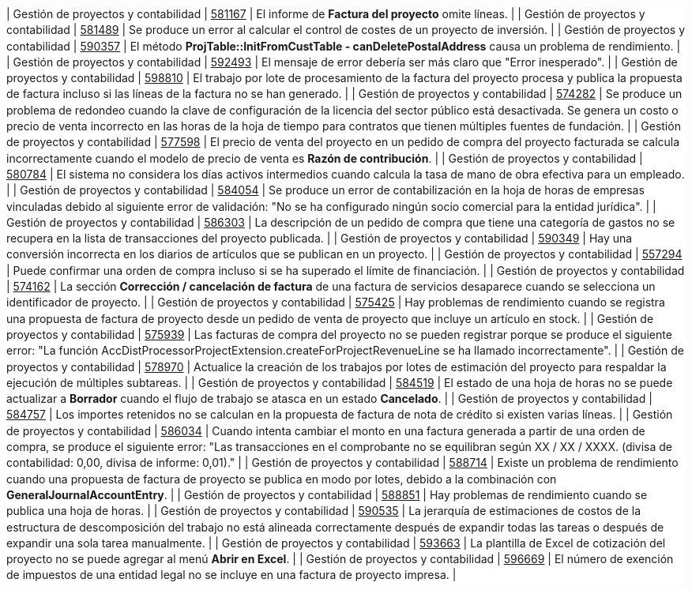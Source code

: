 | Gestión de proyectos y contabilidad | [581167](https://fix.lcs.dynamics.com/Issue/Details/?bugId=581167) | El informe de **Factura del proyecto** omite líneas. |
| Gestión de proyectos y contabilidad | [581489](https://fix.lcs.dynamics.com/Issue/Details/?bugId=581489) | Se produce un error al calcular el control de costes de un proyecto de inversión. |
| Gestión de proyectos y contabilidad | [590357](https://fix.lcs.dynamics.com/Issue/Details/?bugId=590357) | El método **ProjTable::InitFromCustTable - canDeletePostalAddress** causa un problema de rendimiento. |
| Gestión de proyectos y contabilidad | [592493](https://fix.lcs.dynamics.com/Issue/Details/?bugId=592493) | El mensaje de error debería ser más claro que "Error inesperado". |
| Gestión de proyectos y contabilidad | [598810](https://fix.lcs.dynamics.com/Issue/Details/?bugId=598810) | El trabajo por lote de procesamiento de la factura del proyecto procesa y publica la propuesta de factura incluso si las líneas de la factura no se han generado. |
| Gestión de proyectos y contabilidad | [574282](https://fix.lcs.dynamics.com/Issue/Details/?bugId=574282) | Se produce un problema de redondeo cuando la clave de configuración de la licencia del sector público está desactivada. Se genera un costo o precio de venta incorrecto en las horas de la hoja de tiempo para contratos que tienen múltiples fuentes de fundación. |
| Gestión de proyectos y contabilidad | [577598](https://fix.lcs.dynamics.com/Issue/Details/?bugId=577598) | El precio de venta del proyecto en un pedido de compra del proyecto facturada se calcula incorrectamente cuando el modelo de precio de venta es **Razón de contribución**. |
| Gestión de proyectos y contabilidad | [580784](https://fix.lcs.dynamics.com/Issue/Details/?bugId=580784) | El sistema no considera los días activos intermedios cuando calcula la tasa de mano de obra efectiva para un empleado. |
| Gestión de proyectos y contabilidad | [584054](https://fix.lcs.dynamics.com/Issue/Details/?bugId=584054) | Se produce un error de contabilización en la hoja de horas de empresas vinculadas debido al siguiente error de validación: "No se ha configurado ningún socio comercial para la entidad jurídica". |
| Gestión de proyectos y contabilidad | [586303](https://fix.lcs.dynamics.com/Issue/Details/?bugId=586303) | La descripción de un pedido de compra que tiene una categoría de gastos no se recupera en la lista de transacciones del proyecto publicada. |
| Gestión de proyectos y contabilidad | [590349](https://fix.lcs.dynamics.com/Issue/Details/?bugId=590349) | Hay una conversión incorrecta en los diarios de artículos que se publican en un proyecto. |
| Gestión de proyectos y contabilidad | [557294](https://fix.lcs.dynamics.com/Issue/Details/?bugId=557294) | Puede confirmar una orden de compra incluso si se ha superado el límite de financiación. |
| Gestión de proyectos y contabilidad | [574162](https://fix.lcs.dynamics.com/Issue/Details/?bugId=574162) | La sección **Corrección / cancelación de factura** de una factura de servicios desaparece cuando se selecciona un identificador de proyecto. |
| Gestión de proyectos y contabilidad | [575425](https://fix.lcs.dynamics.com/Issue/Details/?bugId=575425) | Hay problemas de rendimiento cuando se registra una propuesta de factura de proyecto desde un pedido de venta de proyecto que incluye un artículo en stock. |
| Gestión de proyectos y contabilidad | [575939](https://fix.lcs.dynamics.com/Issue/Details/?bugId=575939) | Las facturas de compra del proyecto no se pueden registrar porque se produce el siguiente error: "La función AccDistProcessorProjectExtension.createForProjectRevenueLine se ha llamado incorrectamente". |
| Gestión de proyectos y contabilidad | [578970](https://fix.lcs.dynamics.com/Issue/Details/?bugId=578970) | Actualice la creación de los trabajos por lotes de estimación del proyecto para respaldar la ejecución de múltiples subtareas. |
| Gestión de proyectos y contabilidad | [584519](https://fix.lcs.dynamics.com/Issue/Details/?bugId=584519) | El estado de una hoja de horas no se puede actualizar a **Borrador** cuando el flujo de trabajo se atasca en un estado **Cancelado**. |
| Gestión de proyectos y contabilidad | [584757](https://fix.lcs.dynamics.com/Issue/Details/?bugId=584757) | Los importes retenidos no se calculan en la propuesta de factura de nota de crédito si existen varias líneas. |
| Gestión de proyectos y contabilidad | [586034](https://fix.lcs.dynamics.com/Issue/Details/?bugId=586034) | Cuando intenta cambiar el monto en una factura generada a partir de una orden de compra, se produce el siguiente error: "Las transacciones en el comprobante no se equilibran según XX / XX / XXXX. (divisa de contabilidad: 0,00, divisa de informe: 0,01)." |
| Gestión de proyectos y contabilidad | [588714](https://fix.lcs.dynamics.com/Issue/Details/?bugId=588714) | Existe un problema de rendimiento cuando una propuesta de factura de proyecto se publica en modo por lotes, debido a la combinación con **GeneralJournalAccountEntry**. |
| Gestión de proyectos y contabilidad | [588851](https://fix.lcs.dynamics.com/Issue/Details/?bugId=588851) | Hay problemas de rendimiento cuando se publica una hoja de horas. |
| Gestión de proyectos y contabilidad | [590535](https://fix.lcs.dynamics.com/Issue/Details/?bugId=590535) | La jerarquía de estimaciones de costos de la estructura de descomposición del trabajo no está alineada correctamente después de expandir todas las tareas o después de expandir una sola tarea manualmente. |
| Gestión de proyectos y contabilidad | [593663](https://fix.lcs.dynamics.com/Issue/Details/?bugId=593663) | La plantilla de Excel de cotización del proyecto no se puede agregar al menú **Abrir en Excel**. |
| Gestión de proyectos y contabilidad | [596669](https://fix.lcs.dynamics.com/Issue/Details/?bugId=596669) | El número de exención de impuestos de una entidad legal no se incluye en una factura de proyecto impresa. |